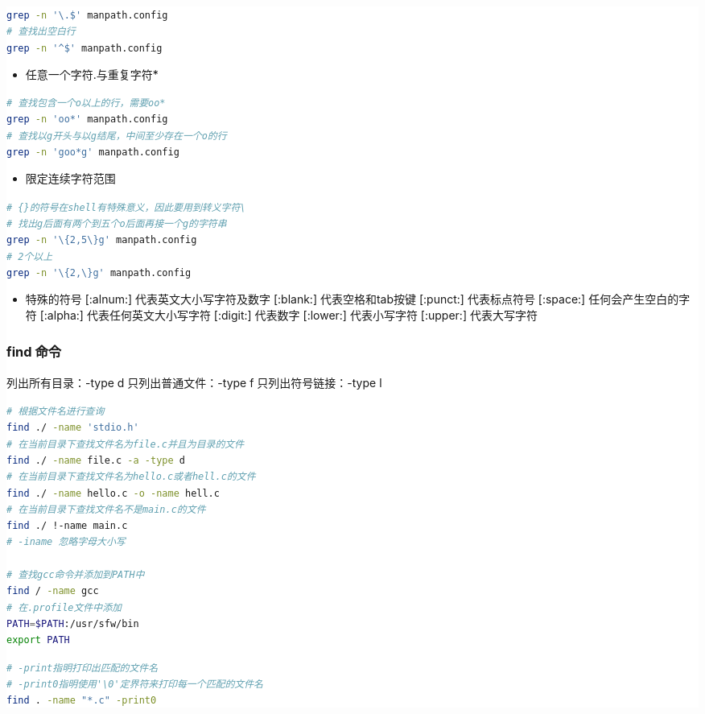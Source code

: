 ```sh
grep -n '\.$' manpath.config
# 查找出空白行
grep -n '^$' manpath.config
```
- 任意一个字符.与重复字符*
```sh
# 查找包含一个o以上的行，需要oo*
grep -n 'oo*' manpath.config
# 查找以g开头与以g结尾，中间至少存在一个o的行
grep -n 'goo*g' manpath.config
```
- 限定连续字符范围
```sh
# {}的符号在shell有特殊意义，因此要用到转义字符\
# 找出g后面有两个到五个o后面再接一个g的字符串
grep -n '\{2,5\}g' manpath.config
# 2个以上
grep -n '\{2,\}g' manpath.config
```
- 特殊的符号
[:alnum:]   代表英文大小写字符及数字
[:blank:]   代表空格和tab按键
[:punct:]   代表标点符号
[:space:]   任何会产生空白的字符
[:alpha:]   代表任何英文大小写字符
[:digit:]   代表数字
[:lower:]   代表小写字符
[:upper:]   代表大写字符

### find 命令
列出所有目录：-type d
只列出普通文件：-type f
只列出符号链接：-type l
```sh
# 根据文件名进行查询
find ./ -name 'stdio.h'
# 在当前目录下查找文件名为file.c并且为目录的文件
find ./ -name file.c -a -type d
# 在当前目录下查找文件名为hello.c或者hell.c的文件
find ./ -name hello.c -o -name hell.c
# 在当前目录下查找文件名不是main.c的文件
find ./ !-name main.c
# -iname 忽略字母大小写

# 查找gcc命令并添加到PATH中
find / -name gcc
# 在.profile文件中添加
PATH=$PATH:/usr/sfw/bin
export PATH
```
```sh
# -print指明打印出匹配的文件名
# -print0指明使用'\0'定界符来打印每一个匹配的文件名
find . -name "*.c" -print0
```

